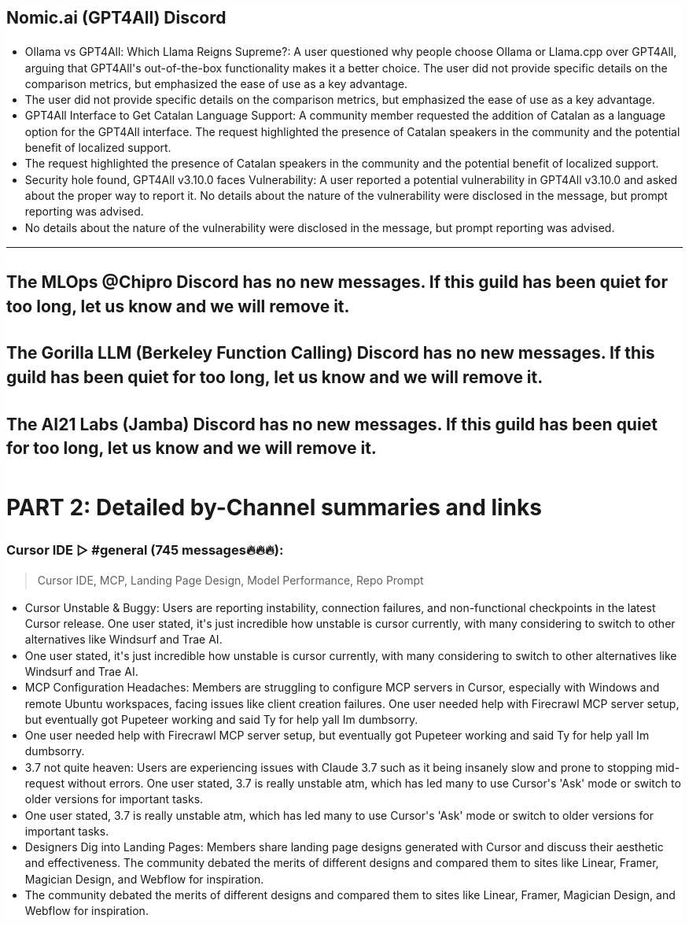 
## Nomic.ai (GPT4All) Discord

* Ollama vs GPT4All: Which Llama Reigns Supreme?: A user questioned why people choose Ollama or Llama.cpp over GPT4All, arguing that GPT4All's out-of-the-box functionality makes it a better choice.
The user did not provide specific details on the comparison metrics, but emphasized the ease of use as a key advantage.
* The user did not provide specific details on the comparison metrics, but emphasized the ease of use as a key advantage.
* GPT4All Interface to Get Catalan Language Support: A community member requested the addition of Catalan as a language option for the GPT4All interface.
The request highlighted the presence of Catalan speakers in the community and the potential benefit of localized support.
* The request highlighted the presence of Catalan speakers in the community and the potential benefit of localized support.
* Security hole found, GPT4All v3.10.0 faces Vulnerability: A user reported a potential vulnerability in GPT4All v3.10.0 and asked about the proper way to report it.
No details about the nature of the vulnerability were disclosed in the message, but prompt reporting was advised.
* No details about the nature of the vulnerability were disclosed in the message, but prompt reporting was advised.

---
The MLOps @Chipro Discord has no new messages. If this guild has been quiet for too long, let us know and we will remove it.
---
The Gorilla LLM (Berkeley Function Calling) Discord has no new messages. If this guild has been quiet for too long, let us know and we will remove it.
---
The AI21 Labs (Jamba) Discord has no new messages. If this guild has been quiet for too long, let us know and we will remove it.
---
# PART 2: Detailed by-Channel summaries and links

### Cursor IDE ▷ #general (745 messages🔥🔥🔥):
> Cursor IDE, MCP, Landing Page Design, Model Performance, Repo Prompt

* Cursor Unstable & Buggy: Users are reporting instability, connection failures, and non-functional checkpoints in the latest Cursor release.
One user stated, it's just incredible how unstable is cursor currently, with many considering to switch to other alternatives like Windsurf and Trae AI.
* One user stated, it's just incredible how unstable is cursor currently, with many considering to switch to other alternatives like Windsurf and Trae AI.
* MCP Configuration Headaches: Members are struggling to configure MCP servers in Cursor, especially with Windows and remote Ubuntu workspaces, facing issues like client creation failures.
One user needed help with Firecrawl MCP server setup, but eventually got Pupeteer working and said Ty for help yall Im dumbsorry.
* One user needed help with Firecrawl MCP server setup, but eventually got Pupeteer working and said Ty for help yall Im dumbsorry.
* 3.7 not quite heaven: Users are experiencing issues with Claude 3.7 such as it being insanely slow and prone to stopping mid-request without errors.
One user stated, 3.7 is really unstable atm, which has led many to use Cursor's 'Ask' mode or switch to older versions for important tasks.
* One user stated, 3.7 is really unstable atm, which has led many to use Cursor's 'Ask' mode or switch to older versions for important tasks.
* Designers Dig into Landing Pages: Members share landing page designs generated with Cursor and discuss their aesthetic and effectiveness.
The community debated the merits of different designs and compared them to sites like Linear, Framer, Magician Design, and Webflow for inspiration.
* The community debated the merits of different designs and compared them to sites like Linear, Framer, Magician Design, and Webflow for inspiration.